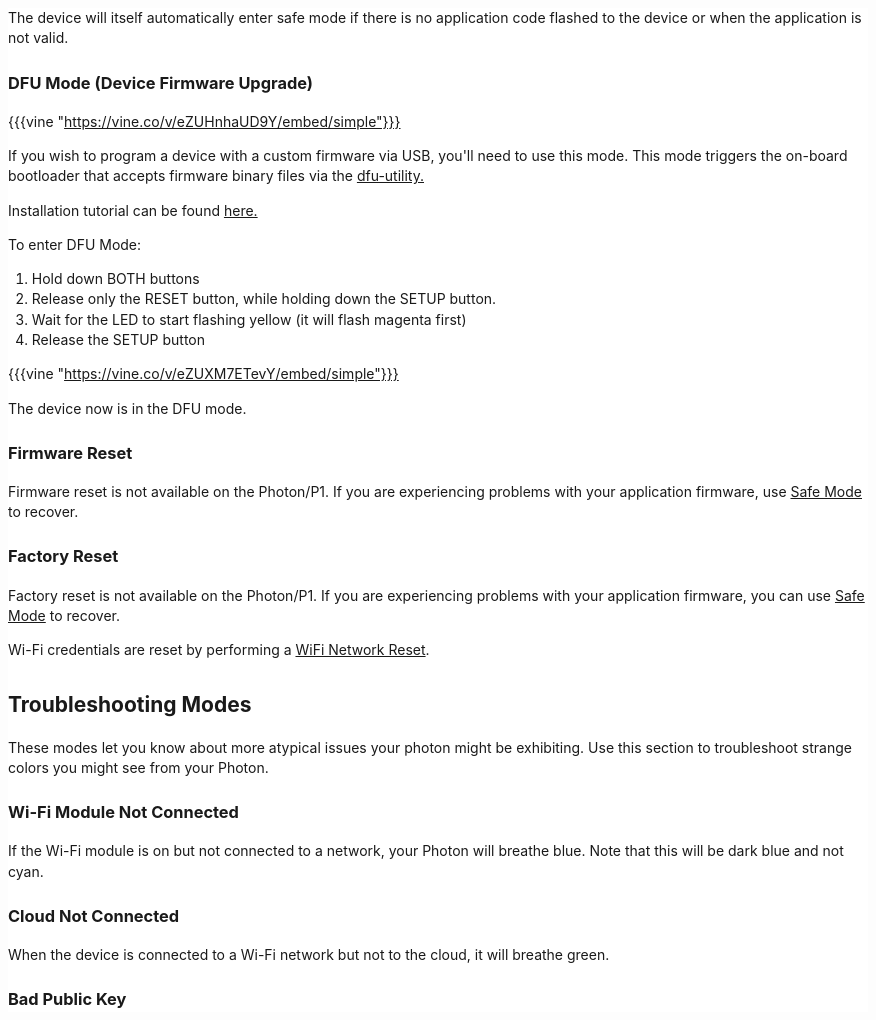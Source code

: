 The device will itself automatically enter safe mode if there is no application code flashed to the device or when the application is not valid. 

### DFU Mode (Device Firmware Upgrade)

{{{vine "https://vine.co/v/eZUHnhaUD9Y/embed/simple"}}}

If you wish to program a device with a custom firmware via USB, you'll need to use this mode. This mode triggers the on-board bootloader that accepts firmware binary files via the [dfu-utility.](https://s3.amazonaws.com/spark-assets/dfu-util-0.8-binaries.tar.xz)

Installation tutorial can be found [here.](/photon/cli/#upgrading-from-the-spark-cli-advanced-install)

To enter DFU Mode:

1. Hold down BOTH buttons
2. Release only the RESET button, while holding down the SETUP button.
3. Wait for the LED to start flashing yellow (it will flash magenta first)
6. Release the SETUP button

{{{vine "https://vine.co/v/eZUXM7ETevY/embed/simple"}}}

The device now is in the DFU mode.


### Firmware Reset

Firmware reset is not available on the Photon/P1. If you are experiencing problems with your application firmware, use [Safe Mode](#safe-mode) to recover. 

### Factory Reset

Factory reset is not available on the Photon/P1. If you are experiencing problems with your application firmware, you can use [Safe Mode](#safe-mode) to recover. 

Wi-Fi credentials are reset by performing a [WiFi Network Reset](wifi-network-reset).  

## Troubleshooting Modes

These modes let you know about more atypical issues your photon might be exhibiting. Use this section to troubleshoot strange colors you might see from your Photon.


### Wi-Fi Module Not Connected

If the Wi-Fi module is on but not connected to a network, your Photon will breathe blue. Note that this will be dark blue and not cyan.


### Cloud Not Connected

When the device is connected to a Wi-Fi network but not to the cloud, it will breathe green.


### Bad Public Key
